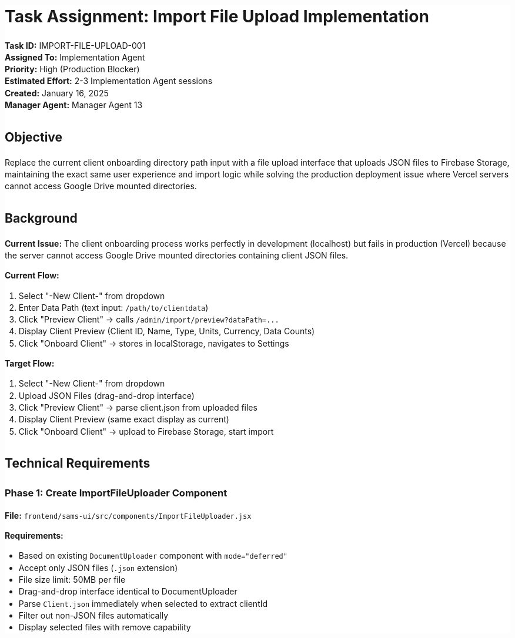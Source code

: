 # Task Assignment: Import File Upload Implementation

**Task ID:** IMPORT-FILE-UPLOAD-001  
**Assigned To:** Implementation Agent  
**Priority:** High (Production Blocker)  
**Estimated Effort:** 2-3 Implementation Agent sessions  
**Created:** January 16, 2025  
**Manager Agent:** Manager Agent 13  

## Objective

Replace the current client onboarding directory path input with a file upload interface that uploads JSON files to Firebase Storage, maintaining the exact same user experience and import logic while solving the production deployment issue where Vercel servers cannot access Google Drive mounted directories.

## Background

**Current Issue:** The client onboarding process works perfectly in development (localhost) but fails in production (Vercel) because the server cannot access Google Drive mounted directories containing client JSON files.

**Current Flow:**
1. Select "-New Client-" from dropdown
2. Enter Data Path (text input: `/path/to/clientdata`)
3. Click "Preview Client" → calls `/admin/import/preview?dataPath=...`
4. Display Client Preview (Client ID, Name, Type, Units, Currency, Data Counts)
5. Click "Onboard Client" → stores in localStorage, navigates to Settings

**Target Flow:**
1. Select "-New Client-" from dropdown
2. Upload JSON Files (drag-and-drop interface)
3. Click "Preview Client" → parse client.json from uploaded files
4. Display Client Preview (same exact display as current)
5. Click "Onboard Client" → upload to Firebase Storage, start import

## Technical Requirements

### Phase 1: Create ImportFileUploader Component

**File:** `frontend/sams-ui/src/components/ImportFileUploader.jsx`

**Requirements:**
- Based on existing `DocumentUploader` component with `mode="deferred"`
- Accept only JSON files (`.json` extension)
- File size limit: 50MB per file
- Drag-and-drop interface identical to DocumentUploader
- Parse `Client.json` immediately when selected to extract clientId
- Filter out non-JSON files automatically
- Display selected files with remove capability
